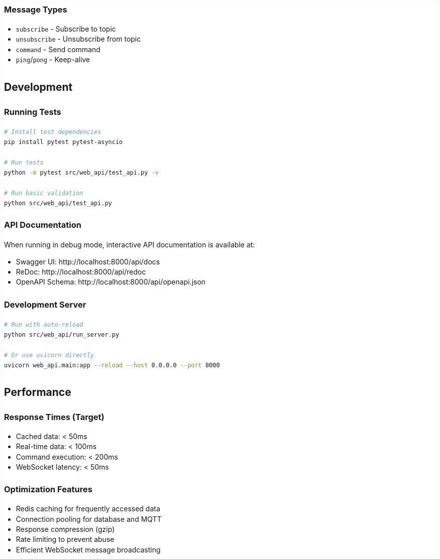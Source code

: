 ```javascript
```

### Message Types
- `subscribe` - Subscribe to topic
- `unsubscribe` - Unsubscribe from topic  
- `command` - Send command
- `ping`/`pong` - Keep-alive

## Development

### Running Tests
```bash
# Install test dependencies
pip install pytest pytest-asyncio

# Run tests
python -m pytest src/web_api/test_api.py -v

# Run basic validation
python src/web_api/test_api.py
```

### API Documentation
When running in debug mode, interactive API documentation is available at:
- Swagger UI: http://localhost:8000/api/docs
- ReDoc: http://localhost:8000/api/redoc
- OpenAPI Schema: http://localhost:8000/api/openapi.json

### Development Server
```bash
# Run with auto-reload
python src/web_api/run_server.py

# Or use uvicorn directly
uvicorn web_api.main:app --reload --host 0.0.0.0 --port 8000
```

## Performance

### Response Times (Target)
- Cached data: < 50ms
- Real-time data: < 100ms
- Command execution: < 200ms
- WebSocket latency: < 50ms

### Optimization Features
- Redis caching for frequently accessed data
- Connection pooling for database and MQTT
- Response compression (gzip)
- Rate limiting to prevent abuse
- Efficient WebSocket message broadcasting
